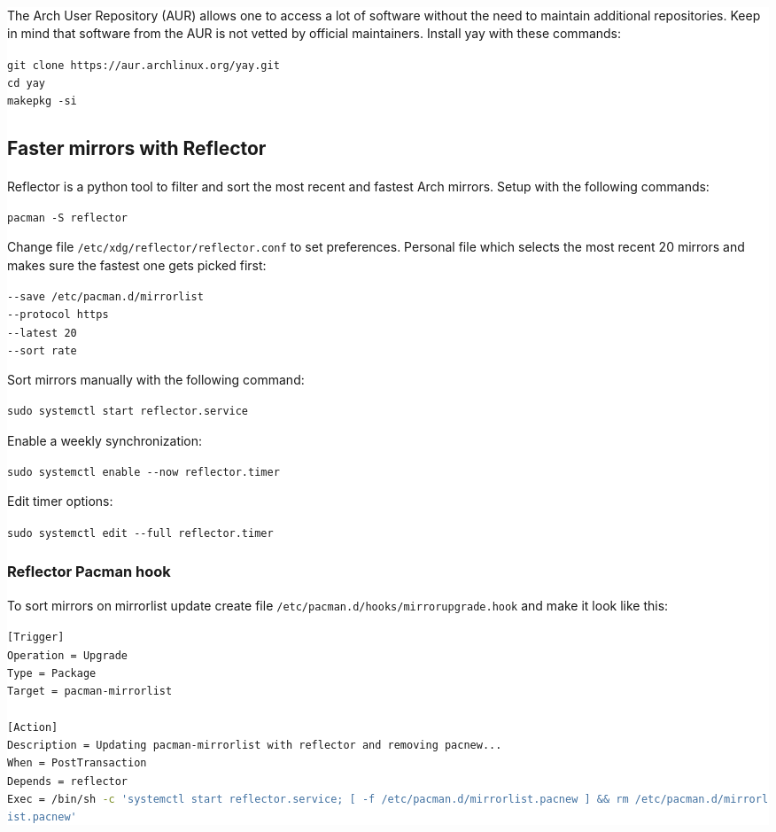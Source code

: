 The Arch User Repository (AUR) allows one to access a lot of software without the need to maintain additional repositories. Keep in mind that software from the AUR is not vetted by official maintainers. Install yay with these commands:

```plaintext
git clone https://aur.archlinux.org/yay.git
cd yay
makepkg -si
```

## Faster mirrors with Reflector

Reflector is a python tool to filter and sort the most recent and fastest Arch mirrors. Setup with the following commands:

```plaintext
pacman -S reflector
```

Change file `/etc/xdg/reflector/reflector.conf` to set preferences. Personal file which selects the most recent 20 mirrors and makes sure the fastest one gets picked first:

```plaintext
--save /etc/pacman.d/mirrorlist
--protocol https
--latest 20
--sort rate
```

Sort mirrors manually with the following command:

```plaintext
sudo systemctl start reflector.service
```

Enable a weekly synchronization:

```plaintext
sudo systemctl enable --now reflector.timer
```

Edit timer options:

```plaintext
sudo systemctl edit --full reflector.timer
```

### Reflector Pacman hook

To sort mirrors on mirrorlist update create file `/etc/pacman.d/hooks/mirrorupgrade.hook` and make it look like this:

```bash
[Trigger]
Operation = Upgrade
Type = Package
Target = pacman-mirrorlist

[Action]
Description = Updating pacman-mirrorlist with reflector and removing pacnew...
When = PostTransaction
Depends = reflector
Exec = /bin/sh -c 'systemctl start reflector.service; [ -f /etc/pacman.d/mirrorlist.pacnew ] && rm /etc/pacman.d/mirrorlist.pacnew'
```
